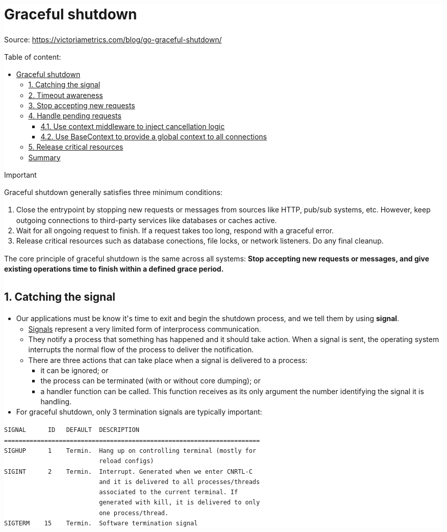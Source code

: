 # Graceful shutdown

Source: <https://victoriametrics.com/blog/go-graceful-shutdown/>

Table of content:
- [Graceful shutdown](#graceful-shutdown)
  - [1. Catching the signal](#1-catching-the-signal)
  - [2. Timeout awareness](#2-timeout-awareness)
  - [3. Stop accepting new requests](#3-stop-accepting-new-requests)
  - [4. Handle pending requests](#4-handle-pending-requests)
    - [4.1. Use context middleware to inject cancellation logic](#41-use-context-middleware-to-inject-cancellation-logic)
    - [4.2. Use BaseContext to provide a global context to all connections](#42-use-basecontext-to-provide-a-global-context-to-all-connections)
  - [5. Release critical resources](#5-release-critical-resources)
  - [Summary](#summary)

> [!IMPORTANT]
> Graceful shutdown generally satisfies three minimum conditions:
> 1. Close the entrypoint by stopping new requests or messages from sources like HTTP, pub/sub systems, etc. However, keep outgoing connections to third-party services like databases or caches active.
> 2. Wait for all ongoing request to finish. If a request takes too long, respond with a graceful error.
> 3. Release critical resources such as database conections, file locks, or network listeners. Do any final cleanup.
>
> The core principle of graceful shutdown is the same across all systems: **Stop accepting new requests or messages, and give existing operations time to finish within a defined grace period.**

## 1. Catching the signal

- Our applications must be know it's time to exit and begin the shutdown process, and we tell them by using **signal**.
  - [Signals](https://cis.temple.edu/~ingargio/cis307/readings/signals.html) represent a very limited form of interprocess communication.
  - They notify a process that something has happened and it should take action. When a signal is sent, the operating system interrupts the normal flow of the process to deliver the notification.
  - There are three actions that can take place when a signal is delivered to a process:
    - it can be ignored; or
    - the process can be terminated (with or without core dumping); or
    - a handler function can be called. This function receives as its only argument the number identifying the signal it is handling.
- For graceful shutdown, only 3 termination signals are typically important:

```text
SIGNAL      ID   DEFAULT  DESCRIPTION
======================================================================
SIGHUP      1    Termin.  Hang up on controlling terminal (mostly for
                          reload configs)
SIGINT      2    Termin.  Interrupt. Generated when we enter CNRTL-C
                          and it is delivered to all processes/threads
                          associated to the current terminal. If
                          generated with kill, it is delivered to only
                          one process/thread.
SIGTERM    15    Termin.  Software termination signal
```
